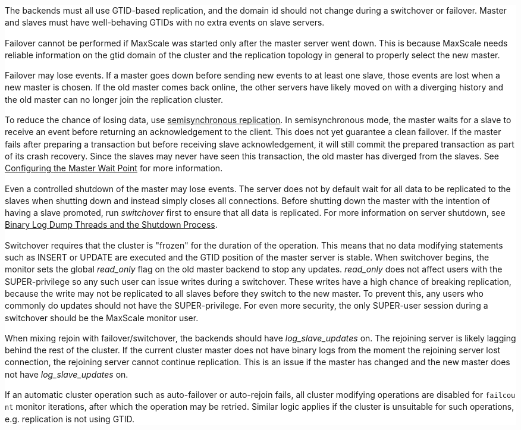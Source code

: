 The backends must all use GTID-based replication, and the domain id should not
change during a switchover or failover. Master and slaves must have
well-behaving GTIDs with no extra events on slave servers.

Failover cannot be performed if MaxScale was started only after the master
server went down. This is because MaxScale needs reliable information on the
gtid domain of the cluster and the replication topology in general to properly
select the new master.

Failover may lose events. If a master goes down before sending new events to at
least one slave, those events are lost when a new master is chosen. If the old
master comes back online, the other servers have likely moved on with a
diverging history and the old master can no longer join the replication cluster.

To reduce the chance of losing data, use
[semisynchronous replication](https://mariadb.com/kb/en/library/semisynchronous-replication/).
In semisynchronous mode, the master waits for a slave to receive an event before
returning an acknowledgement to the client. This does not yet guarantee a clean
failover. If the master fails after preparing a transaction but before receiving
slave acknowledgement, it will still commit the prepared transaction as part of
its crash recovery. Since the slaves may never have seen this transaction, the
old master has diverged from the slaves. See
[Configuring the Master Wait Point](https://mariadb.com/kb/en/library/semisynchronous-replication/#configuring-the-master-wait-point)
for more information.

Even a controlled shutdown of the master may lose events. The server does not by
default wait for all data to be replicated to the slaves when shutting down and
instead simply closes all connections. Before shutting down the master with the
intention of having a slave promoted, run *switchover* first to ensure that all
data is replicated. For more information on server shutdown, see
[Binary Log Dump Threads and the Shutdown Process](https://mariadb.com/kb/en/library/replication-threads/#binary-log-dump-threads-and-the-shutdown-process).

Switchover requires that the cluster is "frozen" for the duration of the
operation. This means that no data modifying statements such as INSERT or UPDATE
are executed and the GTID position of the master server is stable. When
switchover begins, the monitor sets the global *read_only* flag on the old
master backend to stop any updates. *read_only* does not affect users with the
SUPER-privilege so any such user can issue writes during a switchover. These
writes have a high chance of breaking replication, because the write may not be
replicated to all slaves before they switch to the new master. To prevent this,
any users who commonly do updates should not have the SUPER-privilege. For even
more security, the only SUPER-user session during a switchover should be the
MaxScale monitor user.

When mixing rejoin with failover/switchover, the backends should have
*log_slave_updates* on. The rejoining server is likely lagging behind the rest
of the cluster. If the current cluster master does not have binary logs from the
moment the rejoining server lost connection, the rejoining server cannot
continue replication. This is an issue if the master has changed and
the new master does not have *log_slave_updates* on.

If an automatic cluster operation such as auto-failover or auto-rejoin fails,
all cluster modifying operations are disabled for `failcount` monitor iterations,
after which the operation may be retried. Similar logic applies if the cluster is
unsuitable for such operations, e.g. replication is not using GTID.
